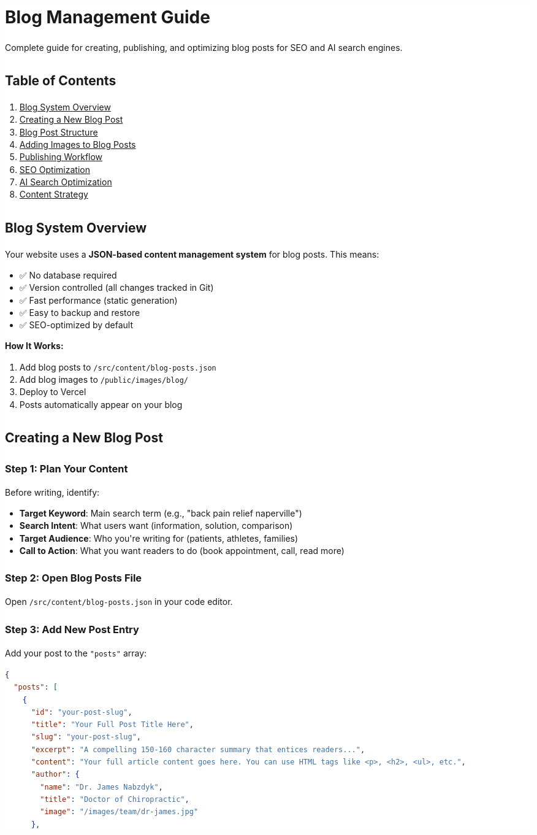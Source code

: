 # Blog Management Guide

Complete guide for creating, publishing, and optimizing blog posts for SEO and AI search engines.

## Table of Contents
1. [Blog System Overview](#blog-system-overview)
2. [Creating a New Blog Post](#creating-a-new-blog-post)
3. [Blog Post Structure](#blog-post-structure)
4. [Adding Images to Blog Posts](#adding-images-to-blog-posts)
5. [Publishing Workflow](#publishing-workflow)
6. [SEO Optimization](#seo-optimization)
7. [AI Search Optimization](#ai-search-optimization)
8. [Content Strategy](#content-strategy)

## Blog System Overview

Your website uses a **JSON-based content management system** for blog posts. This means:

- ✅ No database required
- ✅ Version controlled (all changes tracked in Git)
- ✅ Fast performance (static generation)
- ✅ Easy to backup and restore
- ✅ SEO-optimized by default

**How It Works:**
1. Add blog posts to `/src/content/blog-posts.json`
2. Add blog images to `/public/images/blog/`
3. Deploy to Vercel
4. Posts automatically appear on your blog

## Creating a New Blog Post

### Step 1: Plan Your Content

Before writing, identify:
- **Target Keyword**: Main search term (e.g., "back pain relief naperville")
- **Search Intent**: What users want (information, solution, comparison)
- **Target Audience**: Who you're writing for (patients, athletes, families)
- **Call to Action**: What you want readers to do (book appointment, call, read more)

### Step 2: Open Blog Posts File

Open `/src/content/blog-posts.json` in your code editor.

### Step 3: Add New Post Entry

Add your post to the `"posts"` array:

```json
{
  "posts": [
    {
      "id": "your-post-slug",
      "title": "Your Full Post Title Here",
      "slug": "your-post-slug",
      "excerpt": "A compelling 150-160 character summary that entices readers...",
      "content": "Your full article content goes here. You can use HTML tags like <p>, <h2>, <ul>, etc.",
      "author": {
        "name": "Dr. James Nabzdyk",
        "title": "Doctor of Chiropractic",
        "image": "/images/team/dr-james.jpg"
      },
```
